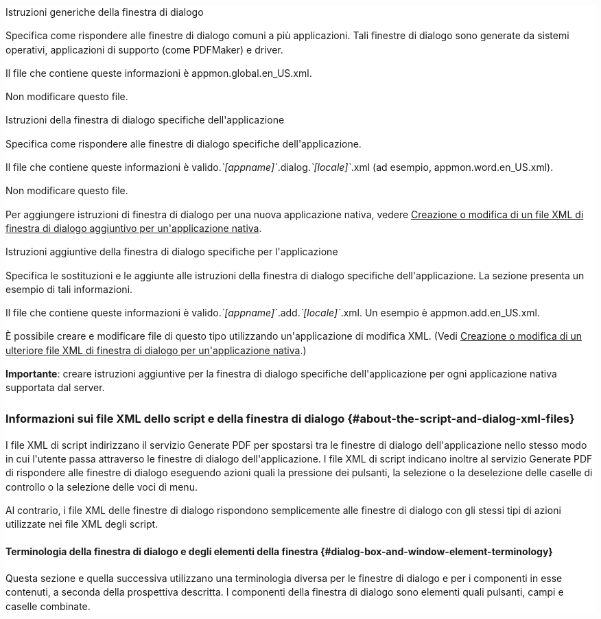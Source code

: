   </tr>
  <tr>
   <td><p>Istruzioni generiche della finestra di dialogo </p></td>
   <td><p>Specifica come rispondere alle finestre di dialogo comuni a più applicazioni. Tali finestre di dialogo sono generate da sistemi operativi, applicazioni di supporto (come PDFMaker) e driver. </p><p>Il file che contiene queste informazioni è appmon.global.en_US.xml.</p></td>
   <td><p>Non modificare questo file. </p></td>
  </tr>
  <tr>
   <td><p>Istruzioni della finestra di dialogo specifiche dell'applicazione</p></td>
   <td><p>Specifica come rispondere alle finestre di dialogo specifiche dell'applicazione. </p><p>Il file che contiene queste informazioni è valido.<i>`[appname]`</i>.dialog.<i>`[locale]`</i>.xml (ad esempio, appmon.word.en_US.xml).</p></td>
   <td><p>Non modificare questo file. </p><p>Per aggiungere istruzioni di finestra di dialogo per una nuova applicazione nativa, vedere <a href="converting-file-formats-pdf.md#creating_or_modifying_an_additional_dialog_xml_file_for_a_native_application">Creazione o modifica di un file XML di finestra di dialogo aggiuntivo per un'applicazione nativa</a>.</p></td>
  </tr>
  <tr>
   <td><p>Istruzioni aggiuntive della finestra di dialogo specifiche per l'applicazione </p></td>
   <td><p>Specifica le sostituzioni e le aggiunte alle istruzioni della finestra di dialogo specifiche dell'applicazione. La sezione presenta un esempio di tali informazioni. </p><p>Il file che contiene queste informazioni è valido.<i>`[appname]`</i>.add.<i>`[locale]`</i>.xml. Un esempio è appmon.add.en_US.xml.</p></td>
   <td><p>È possibile creare e modificare file di questo tipo utilizzando un'applicazione di modifica XML. (Vedi <a href="converting-file-formats-pdf.md#creating-or-modifying-an-additional-dialog-xml-file-for-a-native-application">Creazione o modifica di un ulteriore file XML di finestra di dialogo per un'applicazione nativa</a>.) </p><p><strong>Importante</strong>: creare istruzioni aggiuntive per la finestra di dialogo specifiche dell'applicazione per ogni applicazione nativa supportata dal server. </p></td>
  </tr>
 </tbody>
</table>

### Informazioni sui file XML dello script e della finestra di dialogo {#about-the-script-and-dialog-xml-files}

I file XML di script indirizzano il servizio Generate PDF per spostarsi tra le finestre di dialogo dell&#39;applicazione nello stesso modo in cui l&#39;utente passa attraverso le finestre di dialogo dell&#39;applicazione. I file XML di script indicano inoltre al servizio Generate PDF di rispondere alle finestre di dialogo eseguendo azioni quali la pressione dei pulsanti, la selezione o la deselezione delle caselle di controllo o la selezione delle voci di menu.

Al contrario, i file XML delle finestre di dialogo rispondono semplicemente alle finestre di dialogo con gli stessi tipi di azioni utilizzate nei file XML degli script.

#### Terminologia della finestra di dialogo e degli elementi della finestra {#dialog-box-and-window-element-terminology}

Questa sezione e quella successiva utilizzano una terminologia diversa per le finestre di dialogo e per i componenti in esse contenuti, a seconda della prospettiva descritta. I componenti della finestra di dialogo sono elementi quali pulsanti, campi e caselle combinate.
